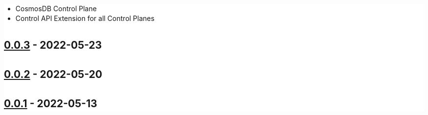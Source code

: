 -   CosmosDB Control Plane
-   Control API Extension for all Control Planes

## [0.0.3] - 2022-05-23

## [0.0.2] - 2022-05-20

## [0.0.1] - 2022-05-13

[Unreleased]: https://github.com/eclipse-tractusx/tractusx-edc/compare/0.5.0-rc5...HEAD

[0.5.0-rc5]: https://github.com/eclipse-tractusx/tractusx-edc/compare/0.5.0-rc4...0.5.0-rc5

[0.5.0-rc4]: https://github.com/eclipse-tractusx/tractusx-edc/compare/0.5.0-rc3...0.5.0-rc4

[0.5.0-rc3]: https://github.com/eclipse-tractusx/tractusx-edc/compare/0.5.0-rc2...0.5.0-rc3

[0.5.0-rc2]: https://github.com/eclipse-tractusx/tractusx-edc/compare/0.5.0-rc1...0.5.0-rc2

[0.5.0-rc1]: https://github.com/eclipse-tractusx/tractusx-edc/compare/0.4.1...0.5.0-rc1

[0.4.1]: https://github.com/eclipse-tractusx/tractusx-edc/compare/0.3.3...0.4.1

[0.3.3]: https://github.com/eclipse-tractusx/tractusx-edc/compare/0.3.2...0.3.3

[0.3.2]: https://github.com/eclipse-tractusx/tractusx-edc/compare/0.3.1...0.3.2

[0.3.1]: https://github.com/eclipse-tractusx/tractusx-edc/compare/0.3.0...0.3.1

[0.3.0]: https://github.com/eclipse-tractusx/tractusx-edc/compare/0.2.0...0.3.0

[0.1.6]: https://github.com/eclipse-tractusx/tractusx-edc/compare/0.1.5...0.1.6

[0.1.5]: https://github.com/eclipse-tractusx/tractusx-edc/compare/0.1.2...0.1.5

[0.1.2]: https://github.com/eclipse-tractusx/tractusx-edc/compare/0.1.1...0.1.2

[0.1.1]: https://github.com/eclipse-tractusx/tractusx-edc/compare/0.1.0...0.1.1

[0.1.0]: https://github.com/eclipse-tractusx/tractusx-edc/compare/0.0.6...0.1.0

[0.0.6]: https://github.com/eclipse-tractusx/tractusx-edc/compare/0.0.5...0.0.6

[0.0.5]: https://github.com/eclipse-tractusx/tractusx-edc/compare/0.0.4...0.0.5

[0.0.4]: https://github.com/eclipse-tractusx/tractusx-edc/compare/0.0.3...0.0.4

[0.0.3]: https://github.com/eclipse-tractusx/tractusx-edc/compare/0.0.2...0.0.3

[0.0.2]: https://github.com/eclipse-tractusx/tractusx-edc/compare/0.0.1...0.0.2

[0.0.1]: https://github.com/eclipse-tractusx/tractusx-edc/compare/a02601306fed39a88a3b3b18fae98b80791157b9...0.0.1

